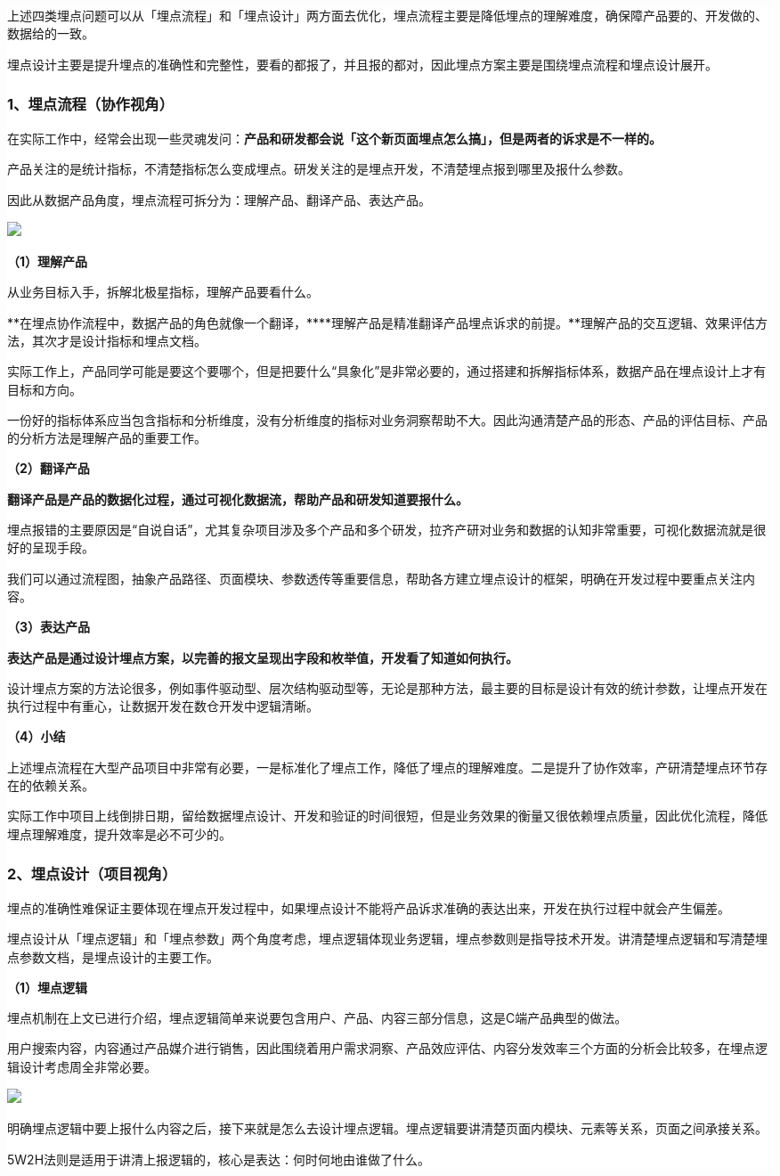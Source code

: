 上述四类埋点问题可以从「埋点流程」和「埋点设计」两方面去优化，埋点流程主要是降低埋点的理解难度，确保障产品要的、开发做的、数据给的一致。

埋点设计主要是提升埋点的准确性和完整性，要看的都报了，并且报的都对，因此埋点方案主要是围绕埋点流程和埋点设计展开。

### 1、埋点流程（协作视角）

在实际工作中，经常会出现一些灵魂发问：**产品和研发都会说「这个新页面埋点怎么搞」，但是两者的诉求是不一样的。**

产品关注的是统计指标，不清楚指标怎么变成埋点。研发关注的是埋点开发，不清楚埋点报到哪里及报什么参数。

因此从数据产品角度，埋点流程可拆分为：理解产品、翻译产品、表达产品。

![](https://image.yunyingpai.com/wp/2023/12/KneSmjTXU9nGAV6zfnps.png)

**（1）理解产品**

从业务目标入手，拆解北极星指标，理解产品要看什么。

**在埋点协作流程中，数据产品的角色就像一个翻译，****理解产品是精准翻译产品埋点诉求的前提。**理解产品的交互逻辑、效果评估方法，其次才是设计指标和埋点文档。

实际工作上，产品同学可能是要这个要哪个，但是把要什么“具象化”是非常必要的，通过搭建和拆解指标体系，数据产品在埋点设计上才有目标和方向。

一份好的指标体系应当包含指标和分析维度，没有分析维度的指标对业务洞察帮助不大。因此沟通清楚产品的形态、产品的评估目标、产品的分析方法是理解产品的重要工作。

**（2）翻译产品**

**翻译产品是产品的数据化过程，通过可视化数据流，帮助产品和研发知道要报什么。**

埋点报错的主要原因是“自说自话”，尤其复杂项目涉及多个产品和多个研发，拉齐产研对业务和数据的认知非常重要，可视化数据流就是很好的呈现手段。

我们可以通过流程图，抽象产品路径、页面模块、参数透传等重要信息，帮助各方建立埋点设计的框架，明确在开发过程中要重点关注内容。

**（3）表达产品**

**表达产品是通过设计埋点方案，以完善的报文呈现出字段和枚举值，开发看了知道如何执行。**

设计埋点方案的方法论很多，例如事件驱动型、层次结构驱动型等，无论是那种方法，最主要的目标是设计有效的统计参数，让埋点开发在执行过程中有重心，让数据开发在数仓开发中逻辑清晰。

**（4）小结**

上述埋点流程在大型产品项目中非常有必要，一是标准化了埋点工作，降低了埋点的理解难度。二是提升了协作效率，产研清楚埋点环节存在的依赖关系。

实际工作中项目上线倒排日期，留给数据埋点设计、开发和验证的时间很短，但是业务效果的衡量又很依赖埋点质量，因此优化流程，降低埋点理解难度，提升效率是必不可少的。

### 2、埋点设计（项目视角）

埋点的准确性难保证主要体现在埋点开发过程中，如果埋点设计不能将产品诉求准确的表达出来，开发在执行过程中就会产生偏差。

埋点设计从「埋点逻辑」和「埋点参数」两个角度考虑，埋点逻辑体现业务逻辑，埋点参数则是指导技术开发。讲清楚埋点逻辑和写清楚埋点参数文档，是埋点设计的主要工作。

**（1）埋点逻辑**

埋点机制在上文已进行介绍，埋点逻辑简单来说要包含用户、产品、内容三部分信息，这是C端产品典型的做法。

用户搜索内容，内容通过产品媒介进行销售，因此围绕着用户需求洞察、产品效应评估、内容分发效率三个方面的分析会比较多，在埋点逻辑设计考虑周全非常必要。

![](https://image.yunyingpai.com/wp/2023/12/0HqLYOV6OyYn9et2el6J.png)

明确埋点逻辑中要上报什么内容之后，接下来就是怎么去设计埋点逻辑。埋点逻辑要讲清楚页面内模块、元素等关系，页面之间承接关系。

5W2H法则是适用于讲清上报逻辑的，核心是表达：何时何地由谁做了什么。
